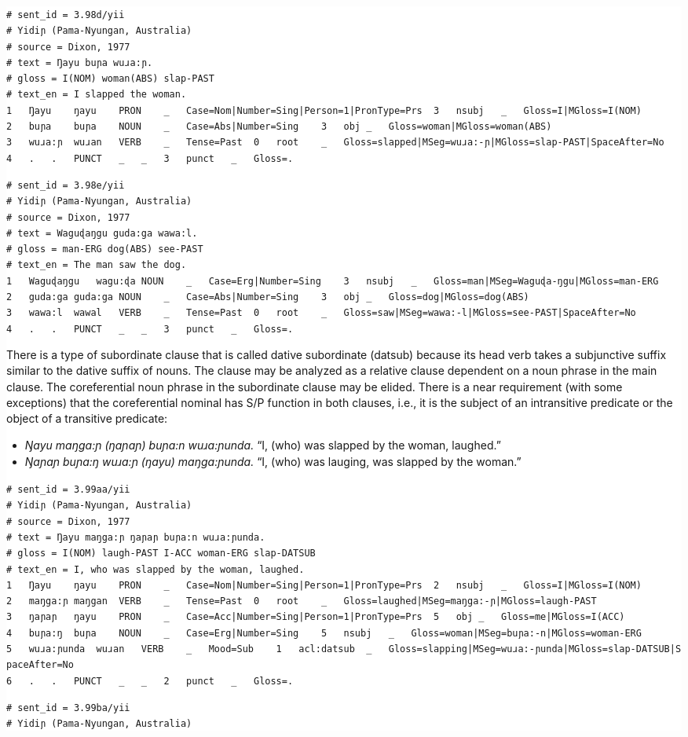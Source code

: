 ~~~ conllu
# sent_id = 3.98d/yii
# Yidiɲ (Pama-Nyungan, Australia)
# source = Dixon, 1977
# text = Ŋayu buɲa wuɹa:ɲ.
# gloss = I(NOM) woman(ABS) slap-PAST
# text_en = I slapped the woman.
1	Ŋayu	ŋayu	PRON	_	Case=Nom|Number=Sing|Person=1|PronType=Prs	3	nsubj	_	Gloss=I|MGloss=I(NOM)
2	buɲa	buɲa	NOUN	_	Case=Abs|Number=Sing	3	obj	_	Gloss=woman|MGloss=woman(ABS)
3	wuɹa:ɲ	wuɹan	VERB	_	Tense=Past	0	root	_	Gloss=slapped|MSeg=wuɹa:-ɲ|MGloss=slap-PAST|SpaceAfter=No
4	.	.	PUNCT	_	_	3	punct	_	Gloss=.

~~~
~~~ conllu
# sent_id = 3.98e/yii
# Yidiɲ (Pama-Nyungan, Australia)
# source = Dixon, 1977
# text = Waguɖaŋgu guda:ga wawa:l.
# gloss = man-ERG dog(ABS) see-PAST
# text_en = The man saw the dog.
1	Waguɖaŋgu	wagu:ɖa	NOUN	_	Case=Erg|Number=Sing	3	nsubj	_	Gloss=man|MSeg=Waguɖa-ŋgu|MGloss=man-ERG
2	guda:ga	guda:ga	NOUN	_	Case=Abs|Number=Sing	3	obj	_	Gloss=dog|MGloss=dog(ABS)
3	wawa:l	wawal	VERB	_	Tense=Past	0	root	_	Gloss=saw|MSeg=wawa:-l|MGloss=see-PAST|SpaceAfter=No
4	.	.	PUNCT	_	_	3	punct	_	Gloss=.

~~~

There is a type of subordinate clause that is called dative subordinate (datsub)
because its head verb takes a subjunctive suffix similar to the dative suffix
of nouns. The clause may be analyzed as a relative clause dependent on a noun
phrase in the main clause. The coreferential noun phrase in the subordinate
clause may be elided.
There is a near requirement (with some exceptions) that the coreferential
nominal has S/P function in both clauses, i.e., it is the subject of an
intransitive predicate or the object of a transitive predicate:

* _Ŋayu maŋga:ɲ (ŋaɲaɲ) buɲa:n wuɹa:ɲunda._ “I, (who) was slapped by the woman, laughed.”
* _Ŋaɲaɲ buɲa:ŋ wuɹa:ɲ (ŋayu) maŋga:ɲunda._ “I, (who) was lauging, was slapped by the woman.”

~~~ conllu
# sent_id = 3.99aa/yii
# Yidiɲ (Pama-Nyungan, Australia)
# source = Dixon, 1977
# text = Ŋayu maŋga:ɲ ŋaɲaɲ buɲa:n wuɹa:ɲunda.
# gloss = I(NOM) laugh-PAST I-ACC woman-ERG slap-DATSUB
# text_en = I, who was slapped by the woman, laughed.
1	Ŋayu	ŋayu	PRON	_	Case=Nom|Number=Sing|Person=1|PronType=Prs	2	nsubj	_	Gloss=I|MGloss=I(NOM)
2	maŋga:ɲ	maŋgan	VERB	_	Tense=Past	0	root	_	Gloss=laughed|MSeg=maŋga:-ɲ|MGloss=laugh-PAST
3	ŋaɲaɲ	ŋayu	PRON	_	Case=Acc|Number=Sing|Person=1|PronType=Prs	5	obj	_	Gloss=me|MGloss=I(ACC)
4	buɲa:ŋ	buɲa	NOUN	_	Case=Erg|Number=Sing	5	nsubj	_	Gloss=woman|MSeg=buɲa:-n|MGloss=woman-ERG
5	wuɹa:ɲunda	wuɹan	VERB	_	Mood=Sub	1	acl:datsub	_	Gloss=slapping|MSeg=wuɹa:-ɲunda|MGloss=slap-DATSUB|SpaceAfter=No
6	.	.	PUNCT	_	_	2	punct	_	Gloss=.

~~~
~~~ conllu
# sent_id = 3.99ba/yii
# Yidiɲ (Pama-Nyungan, Australia)
~~~